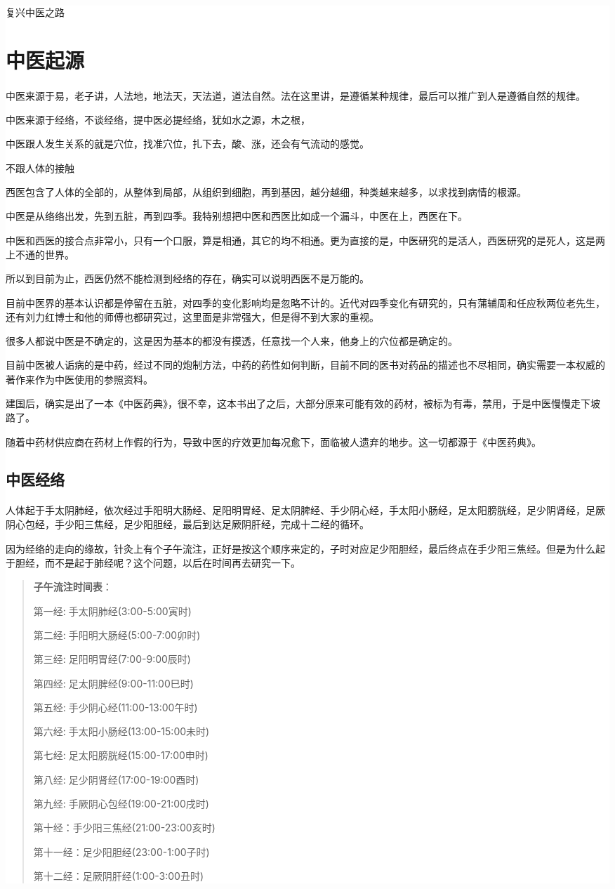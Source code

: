 复兴中医之路

# 中医起源

中医来源于易，老子讲，人法地，地法天，天法道，道法自然。法在这里讲，是遵循某种规律，最后可以推广到人是遵循自然的规律。

中医来源于经络，不谈经络，提中医必提经络，犹如水之源，木之根，

中医跟人发生关系的就是穴位，找准穴位，扎下去，酸、涨，还会有气流动的感觉。

不跟人体的接触

西医包含了人体的全部的，从整体到局部，从组织到细胞，再到基因，越分越细，种类越来越多，以求找到病情的根源。

中医是从络络出发，先到五脏，再到四季。我特别想把中医和西医比如成一个漏斗，中医在上，西医在下。

中医和西医的接合点非常小，只有一个口服，算是相通，其它的均不相通。更为直接的是，中医研究的是活人，西医研究的是死人，这是两上不通的世界。

所以到目前为止，西医仍然不能检测到经络的存在，确实可以说明西医不是万能的。

目前中医界的基本认识都是停留在五脏，对四季的变化影响均是忽略不计的。近代对四季变化有研究的，只有蒲辅周和任应秋两位老先生，还有刘力红博士和他的师傅也都研究过，这里面是非常强大，但是得不到大家的重视。

很多人都说中医是不确定的，这是因为基本的都没有摸透，任意找一个人来，他身上的穴位都是确定的。

目前中医被人诟病的是中药，经过不同的炮制方法，中药的药性如何判断，目前不同的医书对药品的描述也不尽相同，确实需要一本权威的著作来作为中医使用的参照资料。

建国后，确实是出了一本《中医药典》，很不幸，这本书出了之后，大部分原来可能有效的药材，被标为有毒，禁用，于是中医慢慢走下坡路了。

随着中药材供应商在药材上作假的行为，导致中医的疗效更加每况愈下，面临被人遗弃的地步。这一切都源于《中医药典》。



## 中医经络

人体起于手太阴肺经，依次经过手阳明大肠经、足阳明胃经、足太阴脾经、手少阴心经，手太阳小肠经，足太阳膀胱经，足少阴肾经，足厥阴心包经，手少阳三焦经，足少阳胆经，最后到达足厥阴肝经，完成十二经的循环。

因为经络的走向的缘故，针灸上有个子午流注，正好是按这个顺序来定的，子时对应足少阳胆经，最后终点在手少阳三焦经。但是为什么起于胆经，而不是起于肺经呢？这个问题，以后在时间再去研究一下。

>**子午流注时间表**：
>
>第一经:   手太阴肺经(3:00-5:00寅时)
>
>第二经:   手阳明大肠经(5:00-7:00卯时)
>
>第三经:   足阳明胃经(7:00-9:00辰时)
>
>第四经:   足太阴脾经(9:00-11:00巳时)
>
>第五经:   手少阴心经(11:00-13:00午时)
>
>第六经:   手太阳小肠经(13:00-15:00未时)
>
>第七经:  足太阳膀胱经(15:00-17:00申时)
>
>第八经:   足少阴肾经(17:00-19:00酉时)
>
>第九经:   手厥阴心包经(19:00-21:00戌时)
>
>第十经：手少阳三焦经(21:00-23:00亥时)
>
>第十一经：足少阳胆经(23:00-1:00子时)
>
>第十二经：足厥阴肝经(1:00-3:00丑时)
